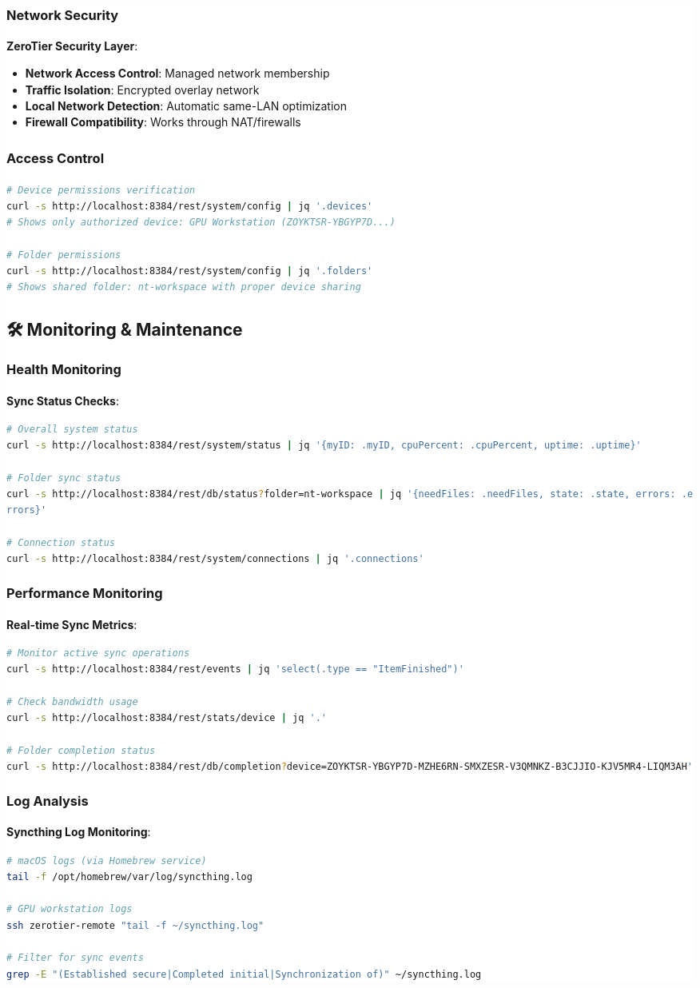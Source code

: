 ### Network Security
**ZeroTier Security Layer**:
- **Network Access Control**: Managed network membership
- **Traffic Isolation**: Encrypted overlay network
- **Local Network Detection**: Automatic same-LAN optimization
- **Firewall Compatibility**: Works through NAT/firewalls

### Access Control
```bash
# Device permissions verification
curl -s http://localhost:8384/rest/system/config | jq '.devices'
# Shows only authorized device: GPU Workstation (ZOYKTSR-YBGYP7D...)

# Folder permissions
curl -s http://localhost:8384/rest/system/config | jq '.folders'
# Shows shared folder: nt-workspace with proper device sharing
```

## 🛠️ Monitoring & Maintenance

### Health Monitoring
**Sync Status Checks**:
```bash
# Overall system status
curl -s http://localhost:8384/rest/system/status | jq '{myID: .myID, cpuPercent: .cpuPercent, uptime: .uptime}'

# Folder sync status
curl -s http://localhost:8384/rest/db/status?folder=nt-workspace | jq '{needFiles: .needFiles, state: .state, errors: .errors}'

# Connection status
curl -s http://localhost:8384/rest/system/connections | jq '.connections'
```

### Performance Monitoring
**Real-time Sync Metrics**:
```bash
# Monitor active sync operations
curl -s http://localhost:8384/rest/events | jq 'select(.type == "ItemFinished")'

# Check bandwidth usage
curl -s http://localhost:8384/rest/stats/device | jq '.'

# Folder completion status
curl -s http://localhost:8384/rest/db/completion?device=ZOYKTSR-YBGYP7D-MZHE6RN-SMXZESR-V3QMNKZ-B3CJJIO-KJV5MR4-LIQM3AH'
```

### Log Analysis
**Syncthing Log Monitoring**:
```bash
# macOS logs (via Homebrew service)
tail -f /opt/homebrew/var/log/syncthing.log

# GPU workstation logs
ssh zerotier-remote "tail -f ~/syncthing.log"

# Filter for sync events
grep -E "(Established secure|Completed initial|Synchronization of)" ~/syncthing.log
```
